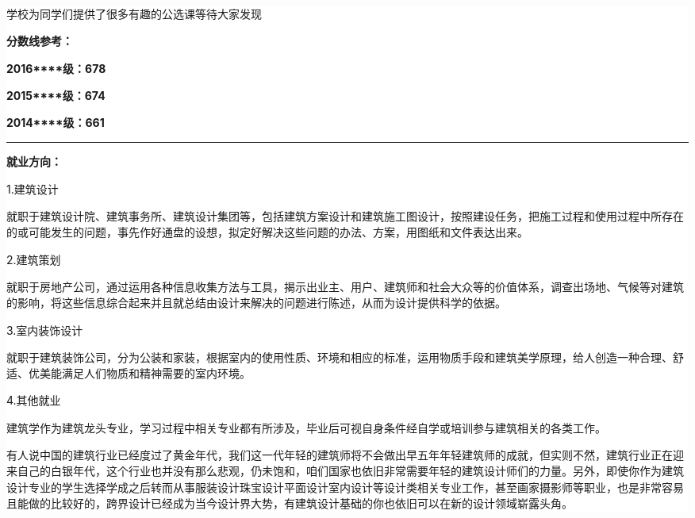 学校为同学们提供了很多有趣的公选课等待大家发现



**分数线参考：**

**2016****级：678**

**2015****级：674**

**2014****级：661**

****

**就业方向：**

1.建筑设计

就职于建筑设计院、建筑事务所、建筑设计集团等，包括建筑方案设计和建筑施工图设计，按照建设任务，把施工过程和使用过程中所存在的或可能发生的问题，事先作好通盘的设想，拟定好解决这些问题的办法、方案，用图纸和文件表达出来。

2.建筑策划

就职于房地产公司，通过运用各种信息收集方法与工具，揭示出业主、用户、建筑师和社会大众等的价值体系，调查出场地、气候等对建筑的影响，将这些信息综合起来并且就总结由设计来解决的问题进行陈述，从而为设计提供科学的依据。

3.室内装饰设计

就职于建筑装饰公司，分为公装和家装，根据室内的使用性质、环境和相应的标准，运用物质手段和建筑美学原理，给人创造一种合理、舒适、优美能满足人们物质和精神需要的室内环境。

4.其他就业

建筑学作为建筑龙头专业，学习过程中相关专业都有所涉及，毕业后可视自身条件经自学或培训参与建筑相关的各类工作。



有人说中国的建筑行业已经度过了黄金年代，我们这一代年轻的建筑师将不会做出早五年年轻建筑师的成就，但实则不然，建筑行业正在迎来自己的白银年代，这个行业也并没有那么悲观，仍未饱和，咱们国家也依旧非常需要年轻的建筑设计师们的力量。另外，即使你作为建筑设计专业的学生选择学成之后转而从事服装设计珠宝设计平面设计室内设计等设计类相关专业工作，甚至画家摄影师等职业，也是非常容易且能做的比较好的，跨界设计已经成为当今设计界大势，有建筑设计基础的你也依旧可以在新的设计领域崭露头角。



